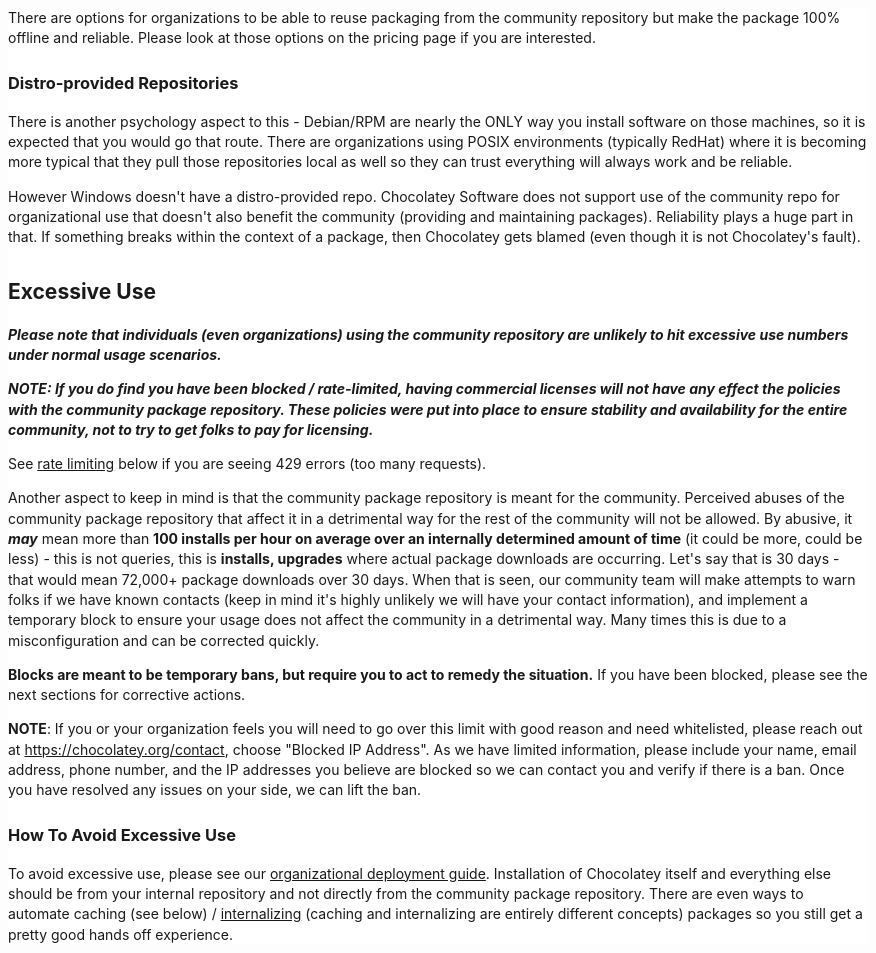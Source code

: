 There are options for organizations to be able to reuse packaging from the community repository but make the package 100% offline and reliable. Please look at those options on the pricing page if you are interested.

### Distro-provided Repositories

There is another psychology aspect to this - Debian/RPM are nearly the ONLY way you install software on those machines, so it is expected that you would go that route. There are organizations using POSIX environments (typically RedHat) where it is becoming more typical that they pull those repositories local as well so they can trust everything will always work and be reliable.

However Windows doesn't have a distro-provided repo. Chocolatey Software does not support use of the community repo for organizational use that doesn't also benefit the community (providing and maintaining packages). Reliability plays a huge part in that. If something breaks within the context of a package, then Chocolatey gets blamed (even though it is not Chocolatey's fault).

## Excessive Use

***Please note that individuals (even organizations) using the community repository are unlikely to hit excessive use numbers under normal usage scenarios.***

***NOTE: If you do find you have been blocked / rate-limited, having commercial licenses will not have any effect the policies with the community package repository. These policies were put into place to ensure stability and availability for the entire community, not to try to get folks to pay for licensing.***

See [rate limiting](#rate-limiting) below if you are seeing 429 errors (too many requests).

Another aspect to keep in mind is that the community package repository is meant for the community. Perceived abuses of the community package repository that affect it in a detrimental way for the rest of the community will not be allowed. By abusive, it ***may*** mean more than **100 installs per hour on average over an internally determined amount of time** (it could be more, could be less) - this is not queries, this is **installs, upgrades** where actual package downloads are occurring. Let's say that is 30 days - that would mean 72,000+ package downloads over 30 days. When that is seen, our community team will make attempts to warn folks if we have known contacts (keep in mind it's highly unlikely we will have your contact information), and implement a temporary block to ensure your usage does not affect the community in a detrimental way. Many times this is due to a misconfiguration and can be corrected quickly.

**Blocks are meant to be temporary bans, but require you to act to remedy the situation.** If you have been blocked, please see the next sections for corrective actions.

**NOTE**: If you or your organization feels you will need to go over this limit with good reason and need whitelisted, please reach out at https://chocolatey.org/contact, choose "Blocked IP Address". As we have limited information, please include your name, email address, phone number, and the IP addresses you believe are blocked so we can contact you and verify if there is a ban. Once you have resolved any issues on your side, we can lift the ban.

### How To Avoid Excessive Use

To avoid excessive use, please see our [organizational deployment guide](../how-tos/setup-offline-installation). Installation of Chocolatey itself and everything else should be from your internal repository and not directly from the community package repository. There are even ways to automate caching (see below) / [internalizing](../how-tos/recompile-packages) (caching and internalizing are entirely different concepts) packages so you still get a pretty good hands off experience.
